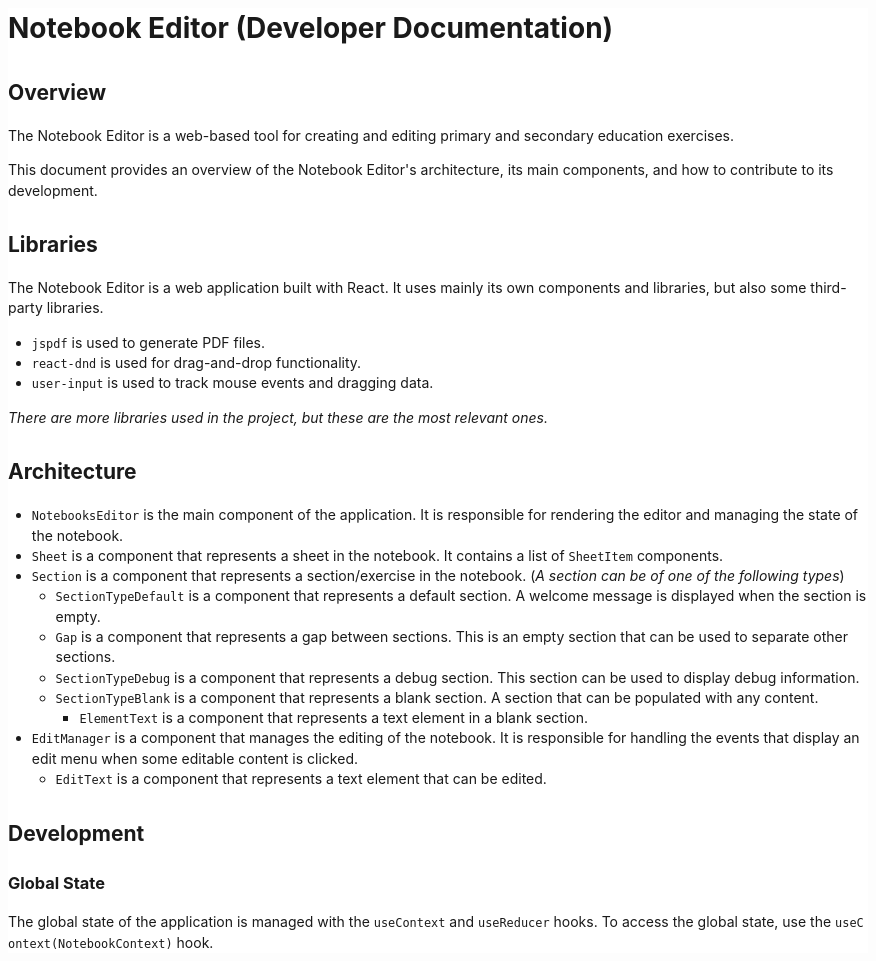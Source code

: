 
# Notebook Editor (Developer Documentation)

## Overview

The Notebook Editor is a web-based tool for creating and editing primary and secondary education exercises.

This document provides an overview of the Notebook Editor's architecture, its main components, and how to contribute to its development.

## Libraries

The Notebook Editor is a web application built with React. It uses mainly its own components and libraries, but also some third-party libraries.

- `jspdf` is used to generate PDF files.
- `react-dnd` is used for drag-and-drop functionality.
- `user-input` is used to track mouse events and dragging data.

*There are more libraries used in the project, but these are the most relevant ones.*


## Architecture

- `NotebooksEditor` is the main component of the application. It is responsible for rendering the editor and managing the state of the notebook.
- `Sheet` is a component that represents a sheet in the notebook. It contains a list of `SheetItem` components.
- `Section` is a component that represents a section/exercise in the notebook. (*A section can be of one of the following types*)
  - `SectionTypeDefault` is a component that represents a default section. A welcome message is displayed when the section is empty.
  - `Gap` is a component that represents a gap between sections. This is an empty section that can be used to separate other sections.
  - `SectionTypeDebug` is a component that represents a debug section. This section can be used to display debug information.
  - `SectionTypeBlank` is a component that represents a blank section. A section that can be populated with any content.
    - `ElementText` is a component that represents a text element in a blank section.
- `EditManager` is a component that manages the editing of the notebook. It is responsible for handling the events that display an edit menu when some editable content is clicked.
  - `EditText` is a component that represents a text element that can be edited.

## Development

### Global State

The global state of the application is managed with the `useContext` and `useReducer` hooks. To access the global state, use the `useContext(NotebookContext)` hook.
